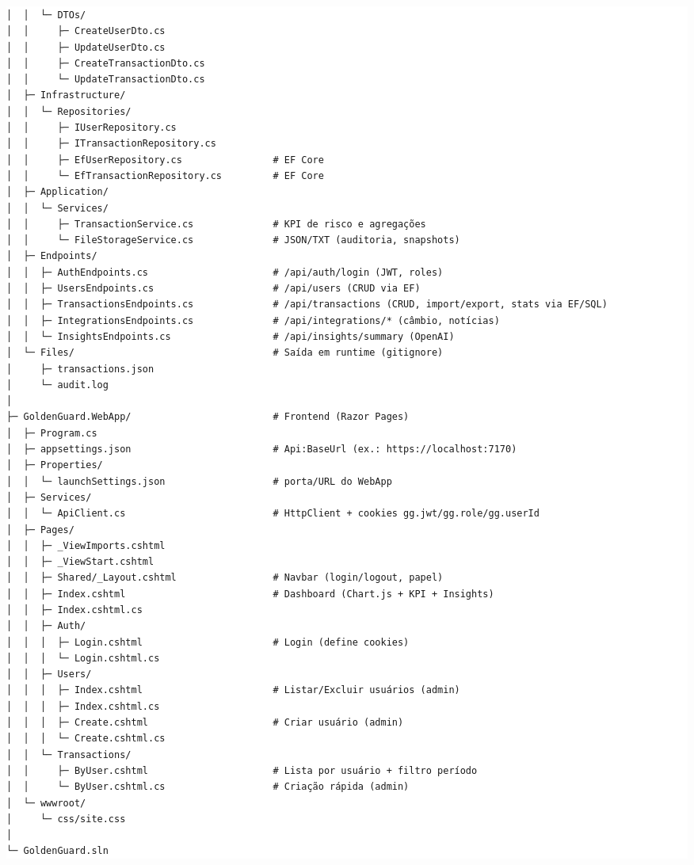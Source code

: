 ```
│  │  └─ DTOs/
│  │     ├─ CreateUserDto.cs
│  │     ├─ UpdateUserDto.cs
│  │     ├─ CreateTransactionDto.cs
│  │     └─ UpdateTransactionDto.cs
│  ├─ Infrastructure/
│  │  └─ Repositories/
│  │     ├─ IUserRepository.cs
│  │     ├─ ITransactionRepository.cs
│  │     ├─ EfUserRepository.cs                # EF Core
│  │     └─ EfTransactionRepository.cs         # EF Core
│  ├─ Application/
│  │  └─ Services/
│  │     ├─ TransactionService.cs              # KPI de risco e agregações
│  │     └─ FileStorageService.cs              # JSON/TXT (auditoria, snapshots)
│  ├─ Endpoints/
│  │  ├─ AuthEndpoints.cs                      # /api/auth/login (JWT, roles)
│  │  ├─ UsersEndpoints.cs                     # /api/users (CRUD via EF)
│  │  ├─ TransactionsEndpoints.cs              # /api/transactions (CRUD, import/export, stats via EF/SQL)
│  │  ├─ IntegrationsEndpoints.cs              # /api/integrations/* (câmbio, notícias)
│  │  └─ InsightsEndpoints.cs                  # /api/insights/summary (OpenAI)
│  └─ Files/                                   # Saída em runtime (gitignore)
│     ├─ transactions.json
│     └─ audit.log
│
├─ GoldenGuard.WebApp/                         # Frontend (Razor Pages)
│  ├─ Program.cs
│  ├─ appsettings.json                         # Api:BaseUrl (ex.: https://localhost:7170)
│  ├─ Properties/
│  │  └─ launchSettings.json                   # porta/URL do WebApp
│  ├─ Services/
│  │  └─ ApiClient.cs                          # HttpClient + cookies gg.jwt/gg.role/gg.userId
│  ├─ Pages/
│  │  ├─ _ViewImports.cshtml
│  │  ├─ _ViewStart.cshtml
│  │  ├─ Shared/_Layout.cshtml                 # Navbar (login/logout, papel)
│  │  ├─ Index.cshtml                          # Dashboard (Chart.js + KPI + Insights)
│  │  ├─ Index.cshtml.cs
│  │  ├─ Auth/
│  │  │  ├─ Login.cshtml                       # Login (define cookies)
│  │  │  └─ Login.cshtml.cs
│  │  ├─ Users/
│  │  │  ├─ Index.cshtml                       # Listar/Excluir usuários (admin)
│  │  │  ├─ Index.cshtml.cs
│  │  │  ├─ Create.cshtml                      # Criar usuário (admin)
│  │  │  └─ Create.cshtml.cs
│  │  └─ Transactions/
│  │     ├─ ByUser.cshtml                      # Lista por usuário + filtro período
│  │     └─ ByUser.cshtml.cs                   # Criação rápida (admin)
│  └─ wwwroot/
│     └─ css/site.css
│
└─ GoldenGuard.sln
```
